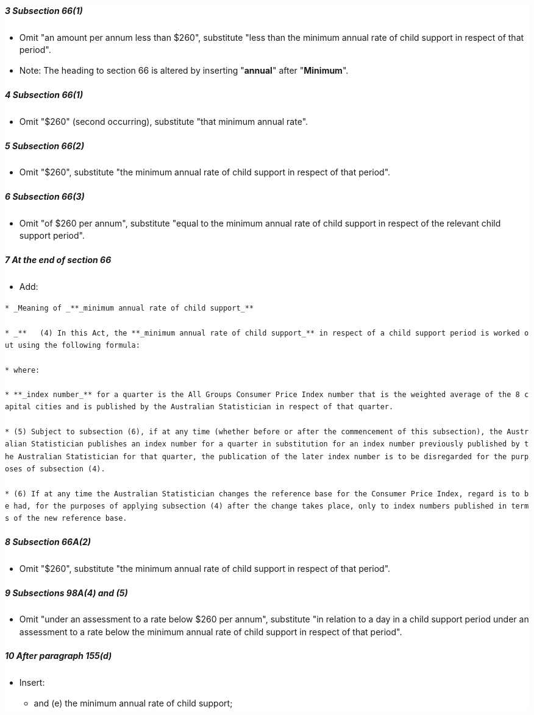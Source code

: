 ##### 3  Subsection 66(1)

   * Omit "an amount per annum less than $260", substitute "less than the minimum annual rate of child support in respect of that period".

   * Note: The heading to section 66 is altered by inserting "**annual**" after "**Minimum**".

##### 4  Subsection 66(1)

   * Omit "$260" (second occurring), substitute "that minimum annual rate".

##### 5  Subsection 66(2)

   * Omit "$260", substitute "the minimum annual rate of child support in respect of that period".

##### 6  Subsection 66(3)

   * Omit "of $260 per annum", substitute "equal to the minimum annual rate of child support in respect of the relevant child support period".

##### 7  At the end of section 66

   * Add: 

    * _Meaning of _**_minimum annual rate of child support_**

    * _**	(4)	In this Act, the **_minimum annual rate of child support_** in respect of a child support period is worked out using the following formula:

    * where: 

    * **_index number_** for a quarter is the All Groups Consumer Price Index number that is the weighted average of the 8 capital cities and is published by the Australian Statistician in respect of that quarter.

    * (5) Subject to subsection (6), if at any time (whether before or after the commencement of this subsection), the Australian Statistician publishes an index number for a quarter in substitution for an index number previously published by the Australian Statistician for that quarter, the publication of the later index number is to be disregarded for the purposes of subsection (4).

    * (6) If at any time the Australian Statistician changes the reference base for the Consumer Price Index, regard is to be had, for the purposes of applying subsection (4) after the change takes place, only to index numbers published in terms of the new reference base.

##### 8  Subsection 66A(2)

   * Omit "$260", substitute "the minimum annual rate of child support in respect of that period".

##### 9  Subsections 98A(4) and (5)

   * Omit "under an assessment to a rate below $260 per annum", substitute "in relation to a day in a child support period under an assessment to a rate below the minimum annual rate of child support in respect of that period".

##### 10  After paragraph 155(d)

   * Insert: 

     * and (e)	the minimum annual rate of child support;
